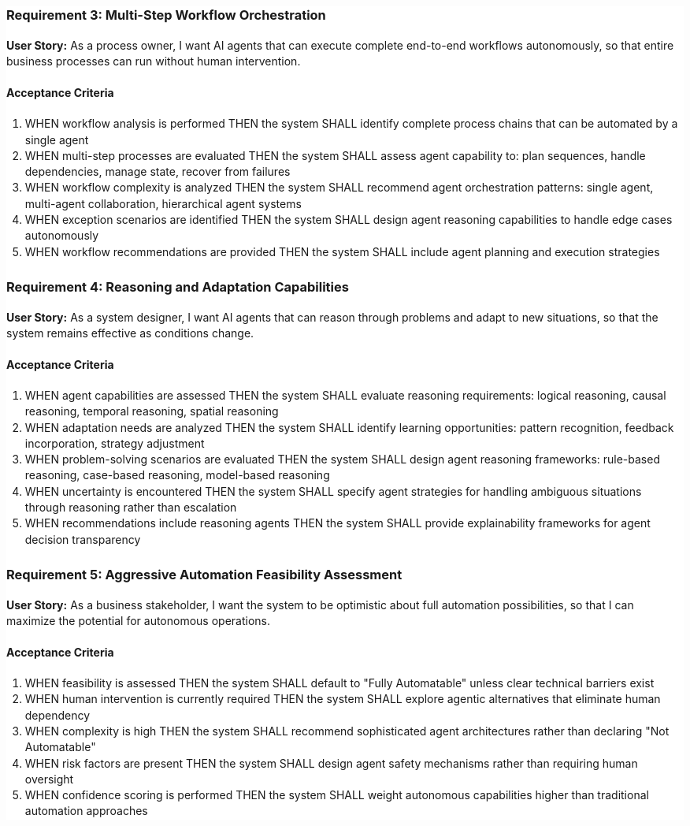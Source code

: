 ### Requirement 3: Multi-Step Workflow Orchestration

**User Story:** As a process owner, I want AI agents that can execute complete end-to-end workflows autonomously, so that entire business processes can run without human intervention.

#### Acceptance Criteria

1. WHEN workflow analysis is performed THEN the system SHALL identify complete process chains that can be automated by a single agent
2. WHEN multi-step processes are evaluated THEN the system SHALL assess agent capability to: plan sequences, handle dependencies, manage state, recover from failures
3. WHEN workflow complexity is analyzed THEN the system SHALL recommend agent orchestration patterns: single agent, multi-agent collaboration, hierarchical agent systems
4. WHEN exception scenarios are identified THEN the system SHALL design agent reasoning capabilities to handle edge cases autonomously
5. WHEN workflow recommendations are provided THEN the system SHALL include agent planning and execution strategies

### Requirement 4: Reasoning and Adaptation Capabilities

**User Story:** As a system designer, I want AI agents that can reason through problems and adapt to new situations, so that the system remains effective as conditions change.

#### Acceptance Criteria

1. WHEN agent capabilities are assessed THEN the system SHALL evaluate reasoning requirements: logical reasoning, causal reasoning, temporal reasoning, spatial reasoning
2. WHEN adaptation needs are analyzed THEN the system SHALL identify learning opportunities: pattern recognition, feedback incorporation, strategy adjustment
3. WHEN problem-solving scenarios are evaluated THEN the system SHALL design agent reasoning frameworks: rule-based reasoning, case-based reasoning, model-based reasoning
4. WHEN uncertainty is encountered THEN the system SHALL specify agent strategies for handling ambiguous situations through reasoning rather than escalation
5. WHEN recommendations include reasoning agents THEN the system SHALL provide explainability frameworks for agent decision transparency

### Requirement 5: Aggressive Automation Feasibility Assessment

**User Story:** As a business stakeholder, I want the system to be optimistic about full automation possibilities, so that I can maximize the potential for autonomous operations.

#### Acceptance Criteria

1. WHEN feasibility is assessed THEN the system SHALL default to "Fully Automatable" unless clear technical barriers exist
2. WHEN human intervention is currently required THEN the system SHALL explore agentic alternatives that eliminate human dependency
3. WHEN complexity is high THEN the system SHALL recommend sophisticated agent architectures rather than declaring "Not Automatable"
4. WHEN risk factors are present THEN the system SHALL design agent safety mechanisms rather than requiring human oversight
5. WHEN confidence scoring is performed THEN the system SHALL weight autonomous capabilities higher than traditional automation approaches

